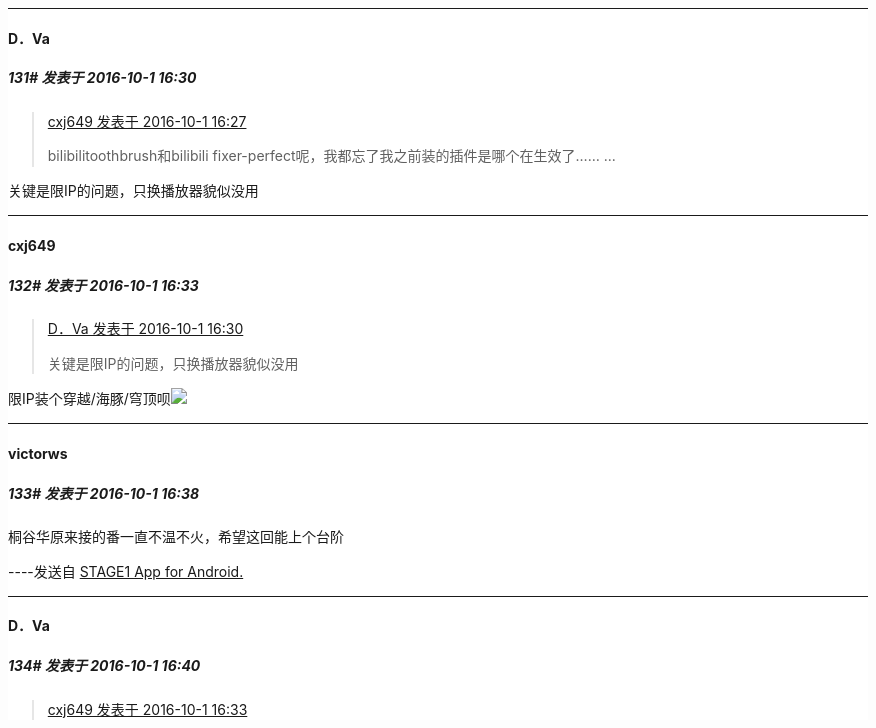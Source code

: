 -----

####  D．Va  
##### 131#       发表于 2016-10-1 16:30



<blockquote><a href="httphttps://bbs.saraba1st.com/2b/forum.php?mod=redirect&amp;goto=findpost&amp;pid=33745974&amp;ptid=1336553" target="_blank">cxj649 发表于 2016-10-1 16:27</a>

bilibilitoothbrush和bilibili fixer-perfect呢，我都忘了我之前装的插件是哪个在生效了…… ...</blockquote>
关键是限IP的问题，只换播放器貌似没用







-----

####  cxj649  
##### 132#       发表于 2016-10-1 16:33



<blockquote><a href="httphttps://bbs.saraba1st.com/2b/forum.php?mod=redirect&amp;goto=findpost&amp;pid=33745984&amp;ptid=1336553" target="_blank">D．Va 发表于 2016-10-1 16:30</a>

关键是限IP的问题，只换播放器貌似没用</blockquote>
限IP装个穿越/海豚/穹顶呗<img src="https://static.saraba1st.com/image/smiley/face/04.gif" referrerpolicy="no-referrer">







-----

####  victorws  
##### 133#       发表于 2016-10-1 16:38




桐谷华原来接的番一直不温不火，希望这回能上个台阶


----发送自 [STAGE1 App for Android.](http://stage1.5j4m.com/?1.21)







-----

####  D．Va  
##### 134#       发表于 2016-10-1 16:40



<blockquote><a href="httphttps://bbs.saraba1st.com/2b/forum.php?mod=redirect&amp;goto=findpost&amp;pid=33746004&amp;ptid=1336553" target="_blank">cxj649 发表于 2016-10-1 16:33</a>
